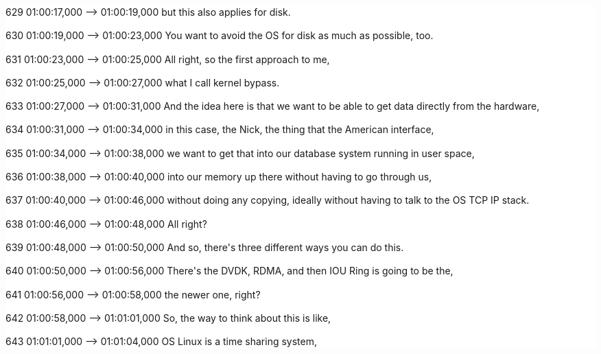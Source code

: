 629
01:00:17,000 --> 01:00:19,000
but this also applies for disk.

630
01:00:19,000 --> 01:00:23,000
You want to avoid the OS for disk as much as possible, too.

631
01:00:23,000 --> 01:00:25,000
All right, so the first approach to me,

632
01:00:25,000 --> 01:00:27,000
what I call kernel bypass.

633
01:00:27,000 --> 01:00:31,000
And the idea here is that we want to be able to get data directly from the hardware,

634
01:00:31,000 --> 01:00:34,000
in this case, the Nick, the thing that the American interface,

635
01:00:34,000 --> 01:00:38,000
we want to get that into our database system running in user space,

636
01:00:38,000 --> 01:00:40,000
into our memory up there without having to go through us,

637
01:00:40,000 --> 01:00:46,000
without doing any copying, ideally without having to talk to the OS TCP IP stack.

638
01:00:46,000 --> 01:00:48,000
All right?

639
01:00:48,000 --> 01:00:50,000
And so, there's three different ways you can do this.

640
01:00:50,000 --> 01:00:56,000
There's the DVDK, RDMA, and then IOU Ring is going to be the,

641
01:00:56,000 --> 01:00:58,000
the newer one, right?

642
01:00:58,000 --> 01:01:01,000
So, the way to think about this is like,

643
01:01:01,000 --> 01:01:04,000
OS Linux is a time sharing system,
